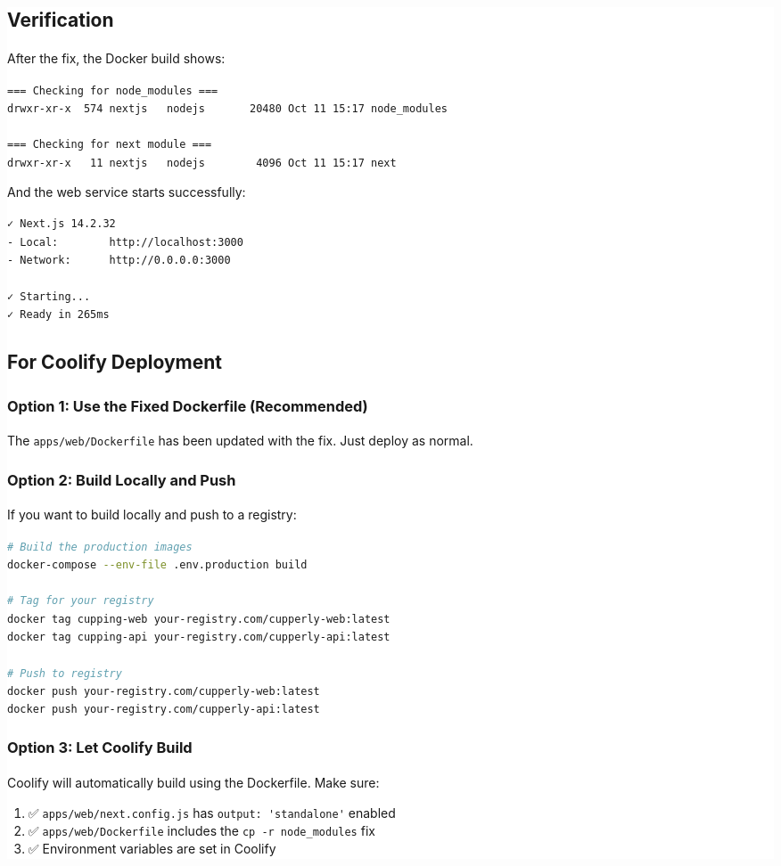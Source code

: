## Verification

After the fix, the Docker build shows:

```
=== Checking for node_modules ===
drwxr-xr-x  574 nextjs   nodejs       20480 Oct 11 15:17 node_modules

=== Checking for next module ===
drwxr-xr-x   11 nextjs   nodejs        4096 Oct 11 15:17 next
```

And the web service starts successfully:

```
✓ Next.js 14.2.32
- Local:        http://localhost:3000
- Network:      http://0.0.0.0:3000

✓ Starting...
✓ Ready in 265ms
```

## For Coolify Deployment

### Option 1: Use the Fixed Dockerfile (Recommended)

The `apps/web/Dockerfile` has been updated with the fix. Just deploy as normal.

### Option 2: Build Locally and Push

If you want to build locally and push to a registry:

```bash
# Build the production images
docker-compose --env-file .env.production build

# Tag for your registry
docker tag cupping-web your-registry.com/cupperly-web:latest
docker tag cupping-api your-registry.com/cupperly-api:latest

# Push to registry
docker push your-registry.com/cupperly-web:latest
docker push your-registry.com/cupperly-api:latest
```

### Option 3: Let Coolify Build

Coolify will automatically build using the Dockerfile. Make sure:

1. ✅ `apps/web/next.config.js` has `output: 'standalone'` enabled
2. ✅ `apps/web/Dockerfile` includes the `cp -r node_modules` fix
3. ✅ Environment variables are set in Coolify
